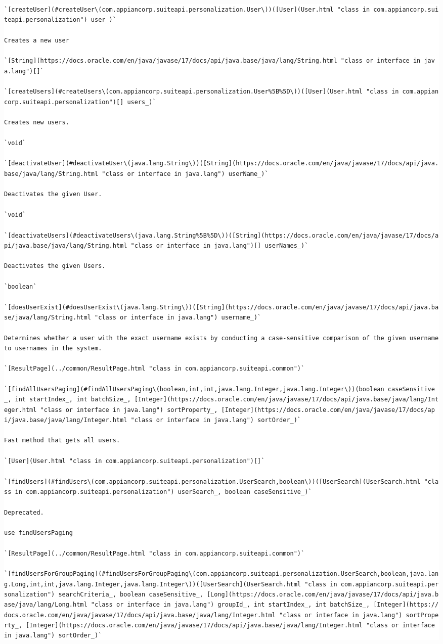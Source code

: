     `[createUser](#createUser\(com.appiancorp.suiteapi.personalization.User\))([User](User.html "class in com.appiancorp.suiteapi.personalization") user_)`

    Creates a new user

    `[String](https://docs.oracle.com/en/java/javase/17/docs/api/java.base/java/lang/String.html "class or interface in java.lang")[]`

    `[createUsers](#createUsers\(com.appiancorp.suiteapi.personalization.User%5B%5D\))([User](User.html "class in com.appiancorp.suiteapi.personalization")[] users_)`

    Creates new users.

    `void`

    `[deactivateUser](#deactivateUser\(java.lang.String\))([String](https://docs.oracle.com/en/java/javase/17/docs/api/java.base/java/lang/String.html "class or interface in java.lang") userName_)`

    Deactivates the given User.

    `void`

    `[deactivateUsers](#deactivateUsers\(java.lang.String%5B%5D\))([String](https://docs.oracle.com/en/java/javase/17/docs/api/java.base/java/lang/String.html "class or interface in java.lang")[] userNames_)`

    Deactivates the given Users.

    `boolean`

    `[doesUserExist](#doesUserExist\(java.lang.String\))([String](https://docs.oracle.com/en/java/javase/17/docs/api/java.base/java/lang/String.html "class or interface in java.lang") username_)`

    Determines whether a user with the exact username exists by conducting a case-sensitive comparison of the given username to usernames in the system.

    `[ResultPage](../common/ResultPage.html "class in com.appiancorp.suiteapi.common")`

    `[findAllUsersPaging](#findAllUsersPaging\(boolean,int,int,java.lang.Integer,java.lang.Integer\))(boolean caseSensitive_, int startIndex_, int batchSize_, [Integer](https://docs.oracle.com/en/java/javase/17/docs/api/java.base/java/lang/Integer.html "class or interface in java.lang") sortProperty_, [Integer](https://docs.oracle.com/en/java/javase/17/docs/api/java.base/java/lang/Integer.html "class or interface in java.lang") sortOrder_)`

    Fast method that gets all users.

    `[User](User.html "class in com.appiancorp.suiteapi.personalization")[]`

    `[findUsers](#findUsers\(com.appiancorp.suiteapi.personalization.UserSearch,boolean\))([UserSearch](UserSearch.html "class in com.appiancorp.suiteapi.personalization") userSearch_, boolean caseSensitive_)`

    Deprecated.

    use findUsersPaging

    `[ResultPage](../common/ResultPage.html "class in com.appiancorp.suiteapi.common")`

    `[findUsersForGroupPaging](#findUsersForGroupPaging\(com.appiancorp.suiteapi.personalization.UserSearch,boolean,java.lang.Long,int,int,java.lang.Integer,java.lang.Integer\))([UserSearch](UserSearch.html "class in com.appiancorp.suiteapi.personalization") searchCriteria_, boolean caseSensitive_, [Long](https://docs.oracle.com/en/java/javase/17/docs/api/java.base/java/lang/Long.html "class or interface in java.lang") groupId_, int startIndex_, int batchSize_, [Integer](https://docs.oracle.com/en/java/javase/17/docs/api/java.base/java/lang/Integer.html "class or interface in java.lang") sortProperty_, [Integer](https://docs.oracle.com/en/java/javase/17/docs/api/java.base/java/lang/Integer.html "class or interface in java.lang") sortOrder_)`
